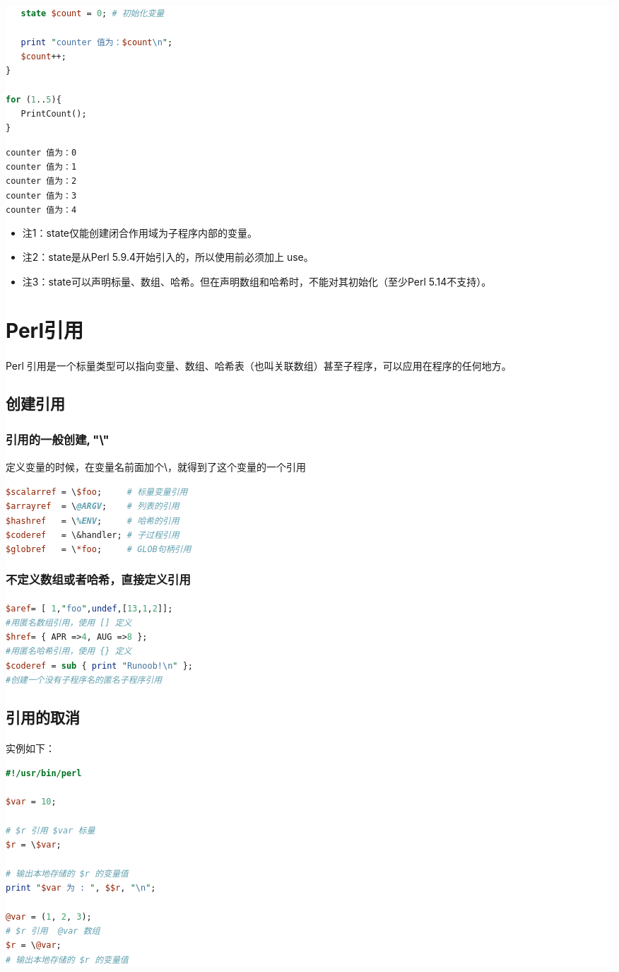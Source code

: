 ```perl
   state $count = 0; # 初始化变量
 
   print "counter 值为：$count\n";
   $count++;
}

for (1..5){
   PrintCount();
}
```
```
counter 值为：0
counter 值为：1
counter 值为：2
counter 值为：3
counter 值为：4
```
- 注1：state仅能创建闭合作用域为子程序内部的变量。

- 注2：state是从Perl 5.9.4开始引入的，所以使用前必须加上 use。

- 注3：state可以声明标量、数组、哈希。但在声明数组和哈希时，不能对其初始化（至少Perl 5.14不支持）。
# Perl引用
Perl 引用是一个标量类型可以指向变量、数组、哈希表（也叫关联数组）甚至子程序，可以应用在程序的任何地方。
## 创建引用
### 引用的一般创建, "\\"
定义变量的时候，在变量名前面加个\，就得到了这个变量的一个引用
```perl
$scalarref = \$foo;     # 标量变量引用
$arrayref  = \@ARGV;    # 列表的引用
$hashref   = \%ENV;     # 哈希的引用
$coderef   = \&handler; # 子过程引用
$globref   = \*foo;     # GLOB句柄引用
```
### 不定义数组或者哈希，直接定义引用
```perl
$aref= [ 1,"foo",undef,[13,1,2]];
#用匿名数组引用，使用 [] 定义
$href= { APR =>4, AUG =>8 };
#用匿名哈希引用，使用 {} 定义
$coderef = sub { print "Runoob!\n" };
#创建一个没有子程序名的匿名子程序引用
```
## 引用的取消
实例如下：
```perl
#!/usr/bin/perl
 
$var = 10;
 
# $r 引用 $var 标量
$r = \$var;
 
# 输出本地存储的 $r 的变量值
print "$var 为 : ", $$r, "\n";
 
@var = (1, 2, 3);
# $r 引用  @var 数组
$r = \@var;
# 输出本地存储的 $r 的变量值
```